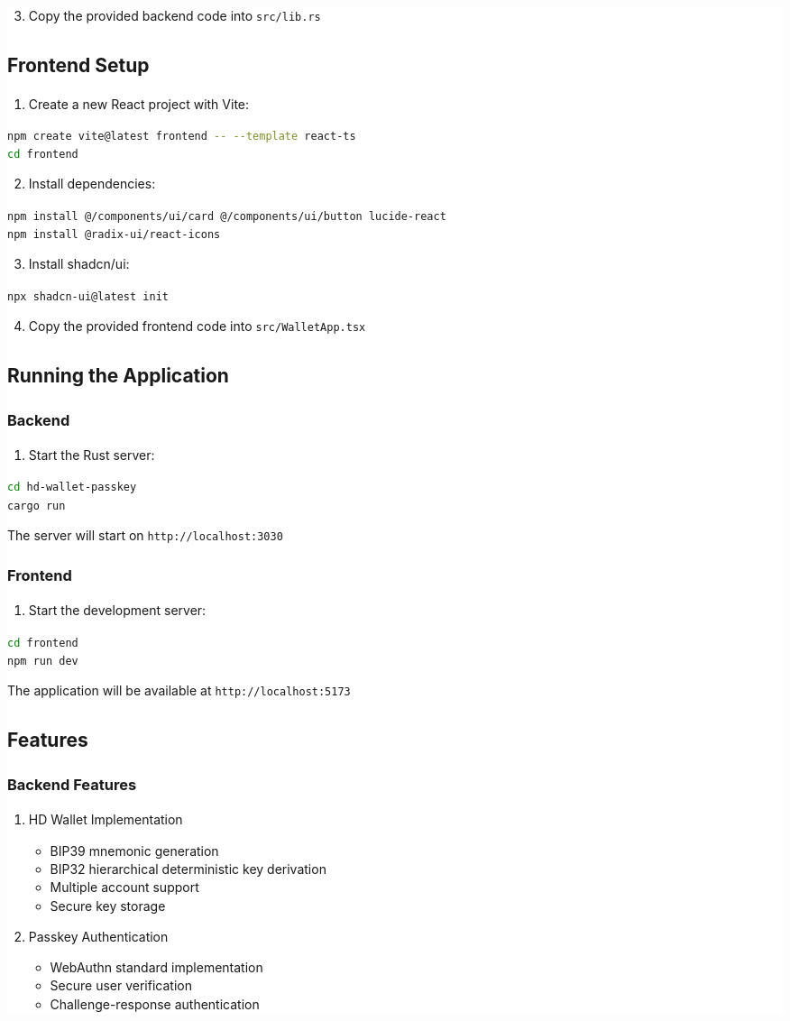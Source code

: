 3. Copy the provided backend code into `src/lib.rs`

## Frontend Setup

1. Create a new React project with Vite:
```bash
npm create vite@latest frontend -- --template react-ts
cd frontend
```

2. Install dependencies:
```bash
npm install @/components/ui/card @/components/ui/button lucide-react
npm install @radix-ui/react-icons
```

3. Install shadcn/ui:
```bash
npx shadcn-ui@latest init
```

4. Copy the provided frontend code into `src/WalletApp.tsx`

## Running the Application

### Backend
1. Start the Rust server:
```bash
cd hd-wallet-passkey
cargo run
```

The server will start on `http://localhost:3030`

### Frontend
1. Start the development server:
```bash
cd frontend
npm run dev
```

The application will be available at `http://localhost:5173`

## Features

### Backend Features
1. HD Wallet Implementation
   - BIP39 mnemonic generation
   - BIP32 hierarchical deterministic key derivation
   - Multiple account support
   - Secure key storage

2. Passkey Authentication
   - WebAuthn standard implementation
   - Secure user verification
   - Challenge-response authentication
